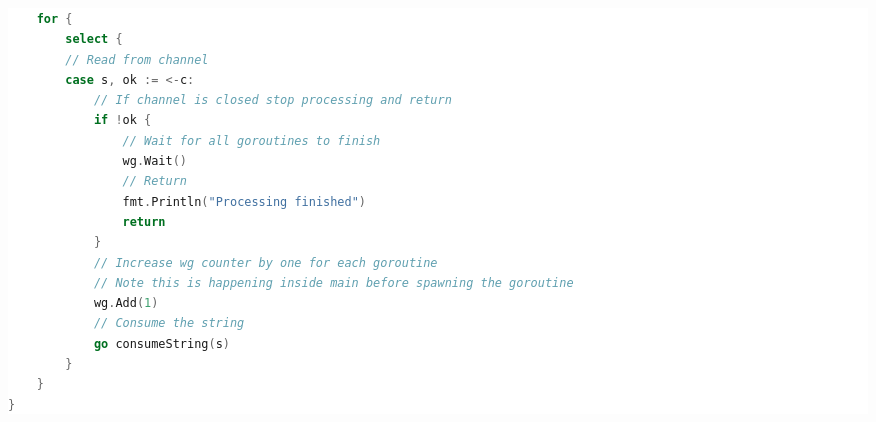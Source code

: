 ``` go
    for {
        select {
        // Read from channel
        case s, ok := <-c:
            // If channel is closed stop processing and return
            if !ok {
                // Wait for all goroutines to finish
                wg.Wait()
                // Return
                fmt.Println("Processing finished")
                return
            }
            // Increase wg counter by one for each goroutine
            // Note this is happening inside main before spawning the goroutine
            wg.Add(1)
            // Consume the string
            go consumeString(s)
        }
    }
}
```



[sync-waitgroup]: https://golang.org/pkg/sync/#WaitGroup